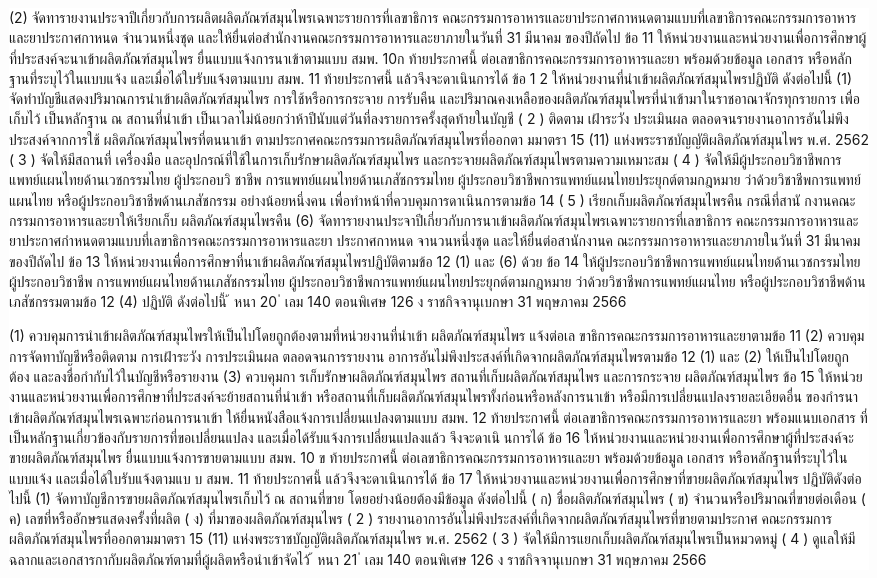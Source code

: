 (2) จัดทารายงานประจาปีเกี่ยวกับการผลิตผลิตภัณฑ์สมุนไพรเฉพาะรายการที่เลขาธิการ คณะกรรมการอาหารและยาประกาศกาหนดตามแบบที่เลขาธิการคณะกรรมการอาหารและยาประกาศกาหนด จำนวนหนึ่งชุด และให้ยื่นต่อสำนักงานคณะกรรมการอาหารและยาภายในวันที่ 31 มีนาคม ของปีถัดไป ข้อ 11 ให้หน่วยงานและหน่วยงานเพื่อการศึกษาผู้ที่ประสงค์จะนาเข้าผลิตภัณฑ์สมุนไพร ยื่นแบบแจ้งการนาเข้าตามแบบ สมพ. 10ก ท้ายประกาศนี้ ต่อเลขาธิการคณะกรรมการอาหารและยา พร้อมด้วยข้อมูล เอกสาร หรือหลักฐานที่ระบุไว้ในแบบแจ้ง และเมื่อได้ใบรับแจ้งตามแบบ สมพ. 11 ท้ายประกาศนี้ แล้วจึงจะดาเนินการได้ ข้อ 1 2 ให้หน่วยงานที่นำเข้าผลิตภัณฑ์สมุนไพรปฏิบัติ ดังต่อไปนี้ (1) จัดทำบัญชีแสดงปริมาณการนำเข้าผลิตภัณฑ์สมุนไพร การใช้หรือการกระจาย การรับคืน และปริมาณคงเหลือของผลิตภัณฑ์สมุนไพรที่นำเข้ามาในราชอาณาจักรทุกรายการ เพื่อเก็บไว้ เป็นหลักฐาน ณ สถานที่นำเข้า เป็นเวลาไม่น้อยกว่าห้าปีนับแต่วันที่ลงรายการครั้งสุดท้ายในบัญชี ( 2 ) ติดตาม เฝ้าระวัง ประเมินผล ตลอดจนรายงานอาการอันไม่พึงประสงค์จากการใช้ ผลิตภัณฑ์สมุนไพรที่ตนนาเข้า ตามประกาศคณะกรรมการผลิตภัณฑ์สมุนไพรที่ออกตา มมาตรา 15 (11) แห่งพระราชบัญญัติผลิตภัณฑ์สมุนไพร พ.ศ. 2562 ( 3 ) จัดให้มีสถานที่ เครื่องมือ และอุปกรณ์ที่ใช้ในการเก็บรักษาผลิตภัณฑ์สมุนไพร และกระจายผลิตภัณฑ์สมุนไพรตามความเหมาะสม ( 4 ) จัดให้มีผู้ประกอบวิชาชีพการแพทย์แผนไทยด้านเวชกรรมไทย ผู้ประกอบวิ ชาชีพ การแพทย์แผนไทยด้านเภสัชกรรมไทย ผู้ประกอบวิชาชีพการแพทย์แผนไทยประยุกต์ตามกฎหมาย ว่าด้วยวิชาชีพการแพทย์แผนไทย หรือผู้ประกอบวิชาชีพด้านเภสัชกรรม อย่างน้อยหนึ่งคน เพื่อทำหน้าที่ควบคุมการดาเนินการตามข้อ 14 ( 5 ) เรียกเก็บผลิตภัณฑ์สมุนไพรคืน กรณีที่สานั กงานคณะกรรมการอาหารและยาให้เรียกเก็บ ผลิตภัณฑ์สมุนไพรคืน (6) จัดทารายงานประจาปีเกี่ยวกับการนาเข้าผลิตภัณฑ์สมุนไพรเฉพาะรายการที่เลขาธิการ คณะกรรมการอาหารและยาประกาศกำหนดตามแบบที่เลขาธิการคณะกรรมการอาหารและยา ประกาศกาหนด จานวนหนึ่งชุด และให้ยื่นต่อสานักงานค ณะกรรมการอาหารและยาภายในวันที่ 31 มีนาคม ของปีถัดไป ข้อ 13 ให้หน่วยงานเพื่อการศึกษาที่นาเข้าผลิตภัณฑ์สมุนไพรปฏิบัติตามข้อ 12 (1) และ (6) ด้วย ข้อ 14 ให้ผู้ประกอบวิชาชีพการแพทย์แผนไทยด้านเวชกรรมไทย ผู้ประกอบวิชาชีพ การแพทย์แผนไทยด้านเภสัชกรรมไทย ผู้ประกอบวิชาชีพการแพทย์แผนไทยประยุกต์ตามกฎหมาย ว่าด้วยวิชาชีพการแพทย์แผนไทย หรือผู้ประกอบวิชาชีพด้านเภสัชกรรมตามข้อ 12 (4) ปฏิบัติ ดังต่อไปนี้ ้ หนา 20 ่ เลม 140 ตอนพิเศษ 126 ง ราชกิจจานุเบกษา 31 พฤษภาคม 2566

(1) ควบคุมการนำเข้าผลิตภัณฑ์สมุนไพรให้เป็นไปโดยถูกต้องตามที่หน่วยงานที่นำเข้า ผลิตภัณฑ์สมุนไพร แจ้งต่อเล ขาธิการคณะกรรมการอาหารและยาตามข้อ 11 (2) ควบคุมการจัดทาบัญชีหรือติดตาม การเฝ้าระวัง การประเมินผล ตลอดจนการรายงาน อาการอันไม่พึงประสงค์ที่เกิดจากผลิตภัณฑ์สมุนไพรตามข้อ 12 (1) และ (2) ให้เป็นไปโดยถูกต้อง และลงชื่อกำกับไว้ในบัญชีหรือรายงาน (3) ควบคุมกา รเก็บรักษาผลิตภัณฑ์สมุนไพร สถานที่เก็บผลิตภัณฑ์สมุนไพร และการกระจาย ผลิตภัณฑ์สมุนไพร ข้อ 15 ให้หน่วยงานและหน่วยงานเพื่อการศึกษาที่ประสงค์จะย้ายสถานที่นำเข้า หรือสถานที่เก็บผลิตภัณฑ์สมุนไพรทั้งก่อนหรือหลังการนาเข้า หรือมีการเปลี่ยนแปลงรายละเอียดอื่น ของกำรนาเข้าผลิตภัณฑ์สมุนไพรเฉพาะก่อนการนาเข้า ให้ยื่นหนังสือแจ้งการเปลี่ยนแปลงตามแบบ สมพ. 12 ท้ายประกาศนี้ ต่อเลขาธิการคณะกรรมการอาหารและยา พร้อมแนบเอกสาร ที่เป็นหลักฐานเกี่ยวข้องกับรายการที่ขอเปลี่ยนแปลง และเมื่อได้รับแจ้งการเปลี่ยนแปลงแล้ว จึงจะดาเนิ นการได้ ข้อ 16 ให้หน่วยงานและหน่วยงานเพื่อการศึกษาผู้ที่ประสงค์จะขายผลิตภัณฑ์สมุนไพร ยื่นแบบแจ้งการขายตามแบบ สมพ. 10 ข ท้ายประกาศนี้ ต่อเลขาธิการคณะกรรมการอาหารและยา พร้อมด้วยข้อมูล เอกสาร หรือหลักฐานที่ระบุไว้ในแบบแจ้ง และเมื่อได้ใบรับแจ้งตามแบ บ สมพ. 11 ท้ายประกาศนี้ แล้วจึงจะดาเนินการได้ ข้อ 17 ให้หน่วยงานและหน่วยงานเพื่อการศึกษาที่ขายผลิตภัณฑ์สมุนไพร ปฏิบัติดังต่อไปนี้ (1) จัดทาบัญชีการขายผลิตภัณฑ์สมุนไพรเก็บไว้ ณ สถานที่ขาย โดยอย่างน้อยต้องมีข้อมูล ดังต่อไปนี้ ( ก) ชื่อผลิตภัณฑ์สมุนไพร ( ข) จำนวนหรือปริมาณที่ขายต่อเดือน ( ค) เลขที่หรืออักษรแสดงครั้งที่ผลิต ( ง) ที่มาของผลิตภัณฑ์สมุนไพร ( 2 ) รายงานอาการอันไม่พึงประสงค์ที่เกิดจากผลิตภัณฑ์สมุนไพรที่ขายตามประกาศ คณะกรรมการผลิตภัณฑ์สมุนไพรที่ออกตามมาตรา 15 (11) แห่งพระราชบัญญัติผลิตภัณฑ์สมุนไพร พ.ศ. 2562 ( 3 ) จัดให้มีการแยกเก็บผลิตภัณฑ์สมุนไพรเป็นหมวดหมู่ ( 4 ) ดูแลให้มีฉลากและเอกสารกากับผลิตภัณฑ์ตามที่ผู้ผลิตหรือนำเข้าจัดไว้ ้ หนา 21 ่ เลม 140 ตอนพิเศษ 126 ง ราชกิจจานุเบกษา 31 พฤษภาคม 2566

